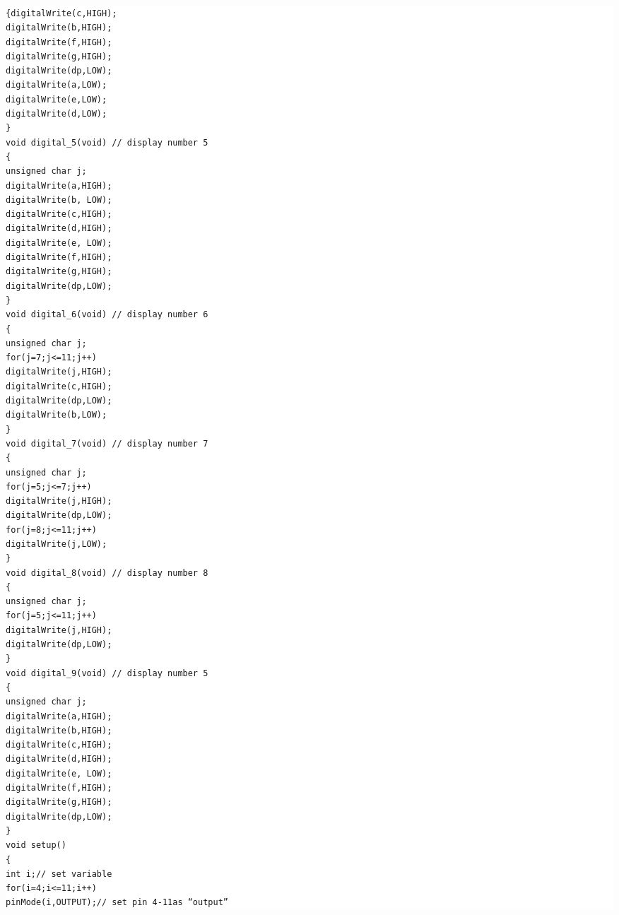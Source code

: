 ```
{digitalWrite(c,HIGH);
digitalWrite(b,HIGH);
digitalWrite(f,HIGH);
digitalWrite(g,HIGH);
digitalWrite(dp,LOW);
digitalWrite(a,LOW);
digitalWrite(e,LOW);
digitalWrite(d,LOW);
}
void digital_5(void) // display number 5
{
unsigned char j;
digitalWrite(a,HIGH);
digitalWrite(b, LOW);
digitalWrite(c,HIGH);
digitalWrite(d,HIGH);
digitalWrite(e, LOW);
digitalWrite(f,HIGH);
digitalWrite(g,HIGH);
digitalWrite(dp,LOW);
}
void digital_6(void) // display number 6
{
unsigned char j;
for(j=7;j<=11;j++)
digitalWrite(j,HIGH);
digitalWrite(c,HIGH);
digitalWrite(dp,LOW);
digitalWrite(b,LOW);
}
void digital_7(void) // display number 7
{
unsigned char j;
for(j=5;j<=7;j++)
digitalWrite(j,HIGH);
digitalWrite(dp,LOW);
for(j=8;j<=11;j++)
digitalWrite(j,LOW);
}
void digital_8(void) // display number 8
{
unsigned char j;
for(j=5;j<=11;j++)
digitalWrite(j,HIGH);
digitalWrite(dp,LOW);
}
void digital_9(void) // display number 5
{
unsigned char j;
digitalWrite(a,HIGH);
digitalWrite(b,HIGH);
digitalWrite(c,HIGH);
digitalWrite(d,HIGH);
digitalWrite(e, LOW);
digitalWrite(f,HIGH);
digitalWrite(g,HIGH);
digitalWrite(dp,LOW);
}
void setup()
{
int i;// set variable
for(i=4;i<=11;i++)
pinMode(i,OUTPUT);// set pin 4-11as “output”
```